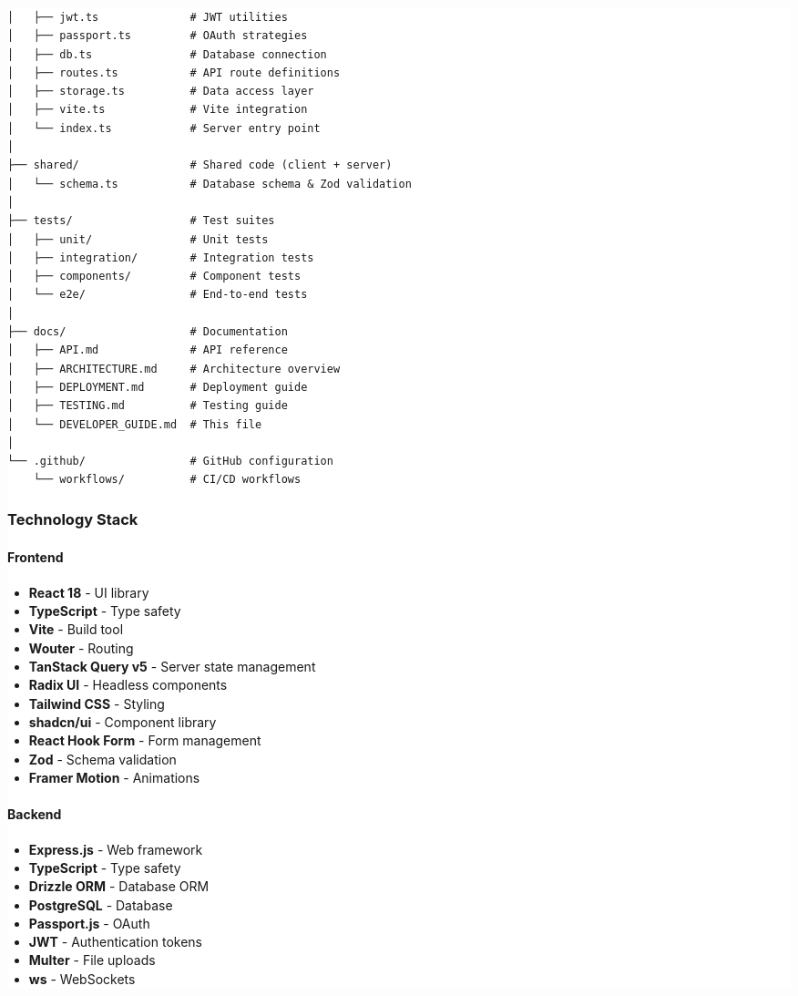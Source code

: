 ```
│   ├── jwt.ts              # JWT utilities
│   ├── passport.ts         # OAuth strategies
│   ├── db.ts               # Database connection
│   ├── routes.ts           # API route definitions
│   ├── storage.ts          # Data access layer
│   ├── vite.ts             # Vite integration
│   └── index.ts            # Server entry point
│
├── shared/                 # Shared code (client + server)
│   └── schema.ts           # Database schema & Zod validation
│
├── tests/                  # Test suites
│   ├── unit/               # Unit tests
│   ├── integration/        # Integration tests
│   ├── components/         # Component tests
│   └── e2e/                # End-to-end tests
│
├── docs/                   # Documentation
│   ├── API.md              # API reference
│   ├── ARCHITECTURE.md     # Architecture overview
│   ├── DEPLOYMENT.md       # Deployment guide
│   ├── TESTING.md          # Testing guide
│   └── DEVELOPER_GUIDE.md  # This file
│
└── .github/                # GitHub configuration
    └── workflows/          # CI/CD workflows
```

### Technology Stack

#### Frontend
- **React 18** - UI library
- **TypeScript** - Type safety
- **Vite** - Build tool
- **Wouter** - Routing
- **TanStack Query v5** - Server state management
- **Radix UI** - Headless components
- **Tailwind CSS** - Styling
- **shadcn/ui** - Component library
- **React Hook Form** - Form management
- **Zod** - Schema validation
- **Framer Motion** - Animations

#### Backend
- **Express.js** - Web framework
- **TypeScript** - Type safety
- **Drizzle ORM** - Database ORM
- **PostgreSQL** - Database
- **Passport.js** - OAuth
- **JWT** - Authentication tokens
- **Multer** - File uploads
- **ws** - WebSockets
